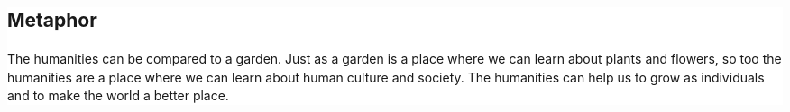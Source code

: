 ## Metaphor

The humanities can be compared to a garden. Just as a garden is a place where we can learn about plants and flowers, so too the humanities are a place where we can learn about human culture and society. The humanities can help us to grow as individuals and to make the world a better place.